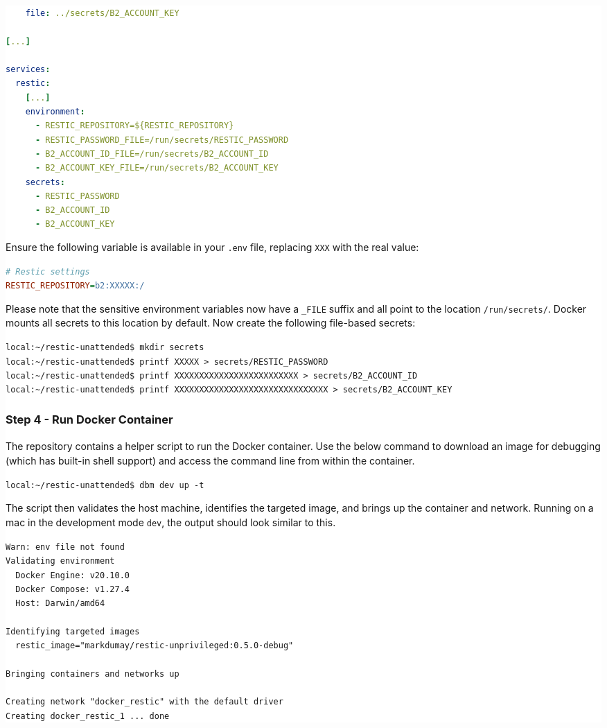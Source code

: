 ```yml
    file: ../secrets/B2_ACCOUNT_KEY

[...]

services:
  restic:
    [...]
    environment:
      - RESTIC_REPOSITORY=${RESTIC_REPOSITORY}
      - RESTIC_PASSWORD_FILE=/run/secrets/RESTIC_PASSWORD
      - B2_ACCOUNT_ID_FILE=/run/secrets/B2_ACCOUNT_ID
      - B2_ACCOUNT_KEY_FILE=/run/secrets/B2_ACCOUNT_KEY
    secrets:
      - RESTIC_PASSWORD
      - B2_ACCOUNT_ID
      - B2_ACCOUNT_KEY
```

Ensure the following variable is available in your `.env` file, replacing `XXX` with the real value:
```ini
# Restic settings
RESTIC_REPOSITORY=b2:XXXXX:/
```

Please note that the sensitive environment variables now have a `_FILE` suffix and all point to the location `/run/secrets/`. Docker mounts all secrets to this location by default. Now create the following file-based secrets:
```console
local:~/restic-unattended$ mkdir secrets
local:~/restic-unattended$ printf XXXXX > secrets/RESTIC_PASSWORD
local:~/restic-unattended$ printf XXXXXXXXXXXXXXXXXXXXXXXXX > secrets/B2_ACCOUNT_ID
local:~/restic-unattended$ printf XXXXXXXXXXXXXXXXXXXXXXXXXXXXXXX > secrets/B2_ACCOUNT_KEY
```

### Step 4 - Run Docker Container
The repository contains a helper script to run the Docker container. Use the below command to download an image for debugging (which has built-in shell support) and access the command line from within the container.
```console
local:~/restic-unattended$ dbm dev up -t
```

The script then validates the host machine, identifies the targeted image, and brings up the container and network. Running on a mac in the development mode `dev`, the output should look similar to this.
```console
Warn: env file not found
Validating environment
  Docker Engine: v20.10.0
  Docker Compose: v1.27.4
  Host: Darwin/amd64

Identifying targeted images
  restic_image="markdumay/restic-unprivileged:0.5.0-debug"

Bringing containers and networks up

Creating network "docker_restic" with the default driver
Creating docker_restic_1 ... done
```


[cobra_url]: https://github.com/spf13/cobra
[cron_url]: https://github.com/robfig/cron/
[cron_usage]: https://godoc.org/github.com/robfig/cron#hdr-Usage
[docker_url]: https://docker.com
[go_queue]: https://www.opsdash.com/blog/job-queues-in-go.html
[pflag_url]: https://github.com/spf13/pflag
[restic_url]: https://restic.net
[restic_repo]: https://restic.readthedocs.io/en/stable/030_preparing_a_new_repo.html
[restic_env]: https://restic.readthedocs.io/en/latest/040_backup.html
[swarm_init]: https://docs.docker.com/engine/reference/commandline/swarm_init/
[viper_url]: https://github.com/spf13/viper
[blog]: https://github.com/markdumay
[repository]: https://github.com/markdumay/restic-unattended.git
[dbm_url]: https://github.com/markdumay/dbm.git